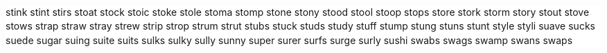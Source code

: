 stink
stint
stirs
stoat
stock
stoic
stoke
stole
stoma
stomp
stone
stony
stood
stool
stoop
stops
store
stork
storm
story
stout
stove
stows
strap
straw
stray
strew
strip
strop
strum
strut
stubs
stuck
studs
study
stuff
stump
stung
stuns
stunt
style
styli
suave
sucks
suede
sugar
suing
suite
suits
sulks
sulky
sully
sunny
super
surer
surfs
surge
surly
sushi
swabs
swags
swamp
swans
swaps